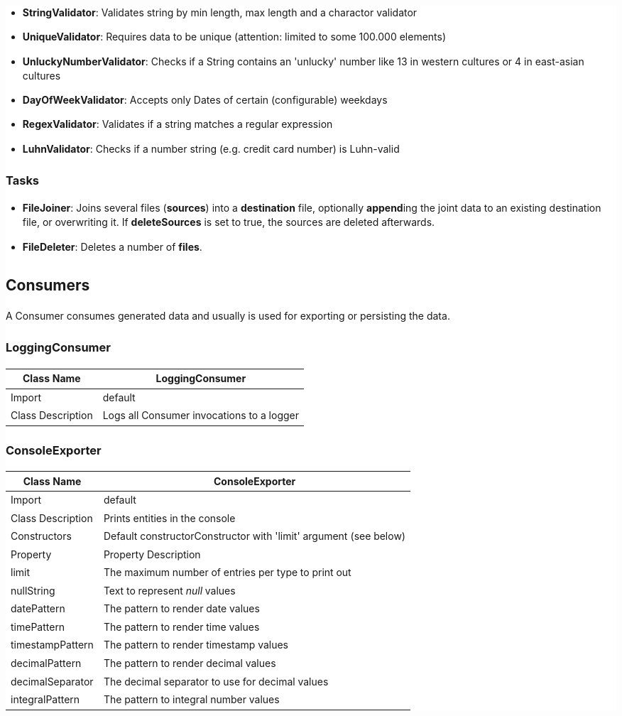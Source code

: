 *   **StringValidator**: Validates string by min length, max length and a charactor validator

*   **UniqueValidator**: Requires data to be unique (attention: limited to some 100.000 elements)

*   **UnluckyNumberValidator**: Checks if a String contains an 'unlucky' number like 13 in western cultures or 4 in east-asian cultures

*   **DayOfWeekValidator**: Accepts only Dates of certain (configurable) weekdays

*   **RegexValidator**: Validates if a string matches a regular expression

*   **LuhnValidator**: Checks if a number string (e.g. credit card number) is Luhn-valid

### Tasks 

*   **FileJoiner**: Joins several files (**sources**) into a **destination** file, optionally **append**ing the joint data to an existing destination file, or overwriting it. If **deleteSources** is set to true, the sources are deleted afterwards.

*   **FileDeleter**: Deletes a number of **files**.

## Consumers 

A Consumer consumes generated data and usually is used for exporting or persisting the data.

### LoggingConsumer 

| Class Name | LoggingConsumer |
| --- | --- |
| Import | default |
| Class Description | Logs all Consumer invocations to a logger |

### ConsoleExporter 

| Class Name | ConsoleExporter |
| --- | --- |
| Import | default |
| Class Description | Prints entities in the console |
| Constructors | Default constructorConstructor with 'limit' argument (see below) |
| Property | Property Description | Default Value |
| limit | The maximum number of entries per type to print out | unlimited |
| nullString | Text to represent _null_ values | "" |
| datePattern | The pattern to render date values | "yyyy-MM-dd" |
| timePattern | The pattern to render time values | "HH:mm:ss" |
| timestampPattern | The pattern to render timestamp values | "yyyy-MM-dd'T'HH:mm:ss.SSSSSSSSS" |
| decimalPattern | The pattern to render decimal values | System default |
| decimalSeparator | The decimal separator to use for decimal values | System default |
| integralPattern | The pattern to integral number values | System default |
